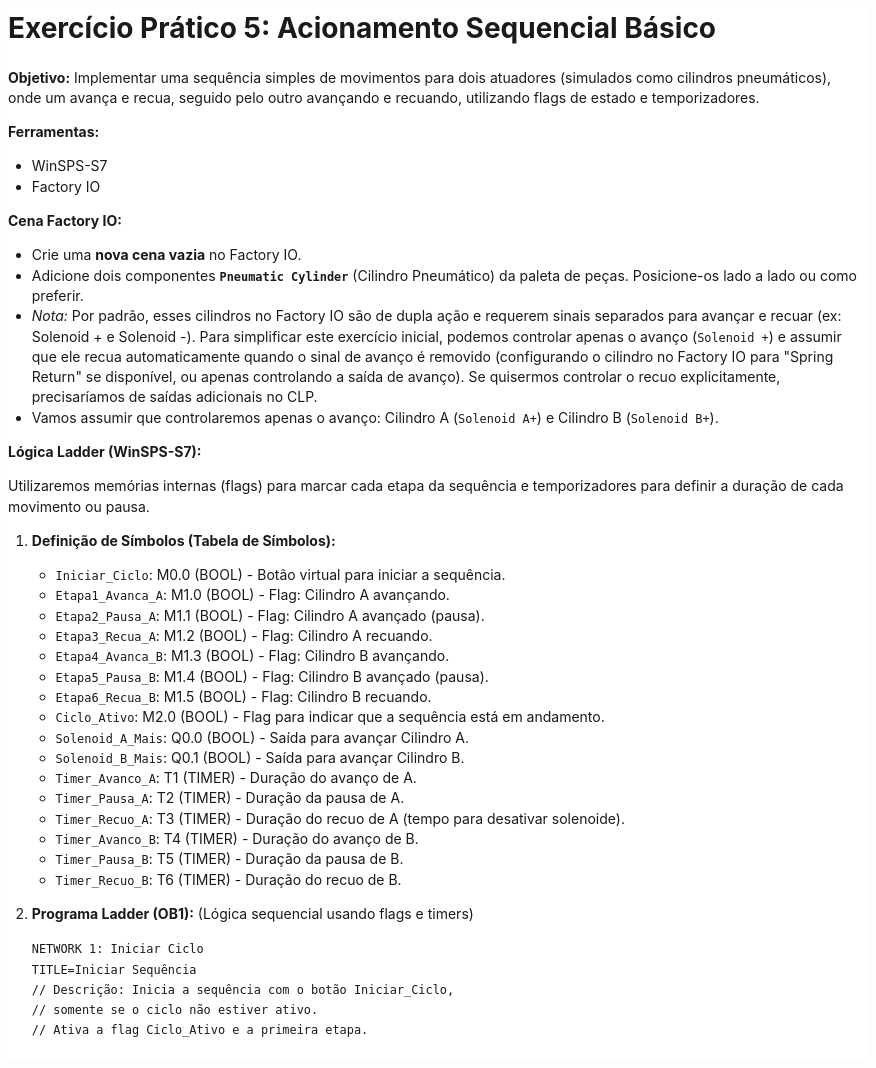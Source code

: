 # Exercício Prático 5: Acionamento Sequencial Básico

**Objetivo:** Implementar uma sequência simples de movimentos para dois atuadores (simulados como cilindros pneumáticos), onde um avança e recua, seguido pelo outro avançando e recuando, utilizando flags de estado e temporizadores.

**Ferramentas:**
*   WinSPS-S7
*   Factory IO

**Cena Factory IO:**
*   Crie uma **nova cena vazia** no Factory IO.
*   Adicione dois componentes **`Pneumatic Cylinder`** (Cilindro Pneumático) da paleta de peças. Posicione-os lado a lado ou como preferir.
*   *Nota:* Por padrão, esses cilindros no Factory IO são de dupla ação e requerem sinais separados para avançar e recuar (ex: Solenoid + e Solenoid -). Para simplificar este exercício inicial, podemos controlar apenas o avanço (`Solenoid +`) e assumir que ele recua automaticamente quando o sinal de avanço é removido (configurando o cilindro no Factory IO para "Spring Return" se disponível, ou apenas controlando a saída de avanço). Se quisermos controlar o recuo explicitamente, precisaríamos de saídas adicionais no CLP.
*   Vamos assumir que controlaremos apenas o avanço: Cilindro A (`Solenoid A+`) e Cilindro B (`Solenoid B+`).

**Lógica Ladder (WinSPS-S7):**

Utilizaremos memórias internas (flags) para marcar cada etapa da sequência e temporizadores para definir a duração de cada movimento ou pausa.

1.  **Definição de Símbolos (Tabela de Símbolos):**
    *   `Iniciar_Ciclo`: M0.0 (BOOL) - Botão virtual para iniciar a sequência.
    *   `Etapa1_Avanca_A`: M1.0 (BOOL) - Flag: Cilindro A avançando.
    *   `Etapa2_Pausa_A`: M1.1 (BOOL) - Flag: Cilindro A avançado (pausa).
    *   `Etapa3_Recua_A`: M1.2 (BOOL) - Flag: Cilindro A recuando.
    *   `Etapa4_Avanca_B`: M1.3 (BOOL) - Flag: Cilindro B avançando.
    *   `Etapa5_Pausa_B`: M1.4 (BOOL) - Flag: Cilindro B avançado (pausa).
    *   `Etapa6_Recua_B`: M1.5 (BOOL) - Flag: Cilindro B recuando.
    *   `Ciclo_Ativo`: M2.0 (BOOL) - Flag para indicar que a sequência está em andamento.
    *   `Solenoid_A_Mais`: Q0.0 (BOOL) - Saída para avançar Cilindro A.
    *   `Solenoid_B_Mais`: Q0.1 (BOOL) - Saída para avançar Cilindro B.
    *   `Timer_Avanco_A`: T1 (TIMER) - Duração do avanço de A.
    *   `Timer_Pausa_A`: T2 (TIMER) - Duração da pausa de A.
    *   `Timer_Recuo_A`: T3 (TIMER) - Duração do recuo de A (tempo para desativar solenoide).
    *   `Timer_Avanco_B`: T4 (TIMER) - Duração do avanço de B.
    *   `Timer_Pausa_B`: T5 (TIMER) - Duração da pausa de B.
    *   `Timer_Recuo_B`: T6 (TIMER) - Duração do recuo de B.

2.  **Programa Ladder (OB1):** (Lógica sequencial usando flags e timers)
    ```ladder
    NETWORK 1: Iniciar Ciclo
    TITLE=Iniciar Sequência
    // Descrição: Inicia a sequência com o botão Iniciar_Ciclo,
    // somente se o ciclo não estiver ativo.
    // Ativa a flag Ciclo_Ativo e a primeira etapa.
    